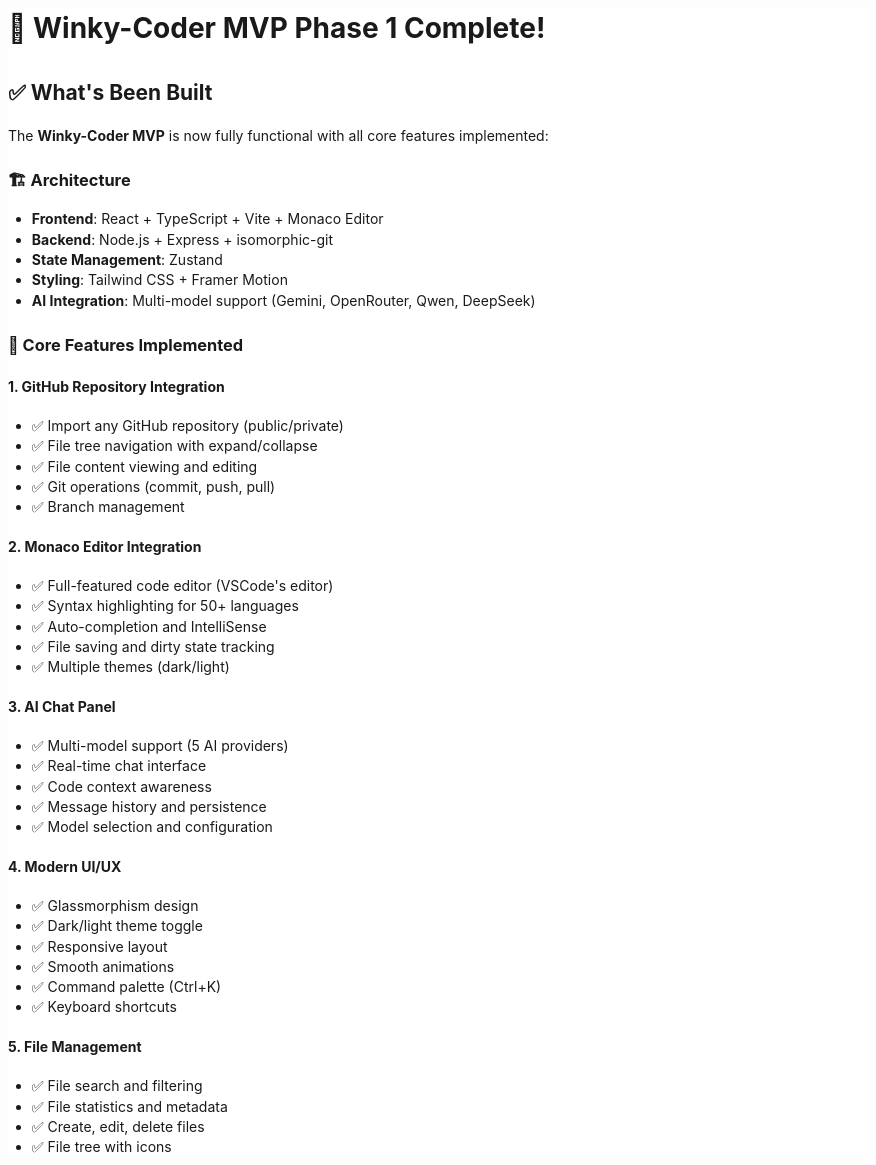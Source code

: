 # 🎉 Winky-Coder MVP Phase 1 Complete!

## ✅ What's Been Built

The **Winky-Coder MVP** is now fully functional with all core features implemented:

### 🏗️ Architecture
- **Frontend**: React + TypeScript + Vite + Monaco Editor
- **Backend**: Node.js + Express + isomorphic-git
- **State Management**: Zustand
- **Styling**: Tailwind CSS + Framer Motion
- **AI Integration**: Multi-model support (Gemini, OpenRouter, Qwen, DeepSeek)

### 🚀 Core Features Implemented

#### 1. GitHub Repository Integration
- ✅ Import any GitHub repository (public/private)
- ✅ File tree navigation with expand/collapse
- ✅ File content viewing and editing
- ✅ Git operations (commit, push, pull)
- ✅ Branch management

#### 2. Monaco Editor Integration
- ✅ Full-featured code editor (VSCode's editor)
- ✅ Syntax highlighting for 50+ languages
- ✅ Auto-completion and IntelliSense
- ✅ File saving and dirty state tracking
- ✅ Multiple themes (dark/light)

#### 3. AI Chat Panel
- ✅ Multi-model support (5 AI providers)
- ✅ Real-time chat interface
- ✅ Code context awareness
- ✅ Message history and persistence
- ✅ Model selection and configuration

#### 4. Modern UI/UX
- ✅ Glassmorphism design
- ✅ Dark/light theme toggle
- ✅ Responsive layout
- ✅ Smooth animations
- ✅ Command palette (Ctrl+K)
- ✅ Keyboard shortcuts

#### 5. File Management
- ✅ File search and filtering
- ✅ File statistics and metadata
- ✅ Create, edit, delete files
- ✅ File tree with icons
